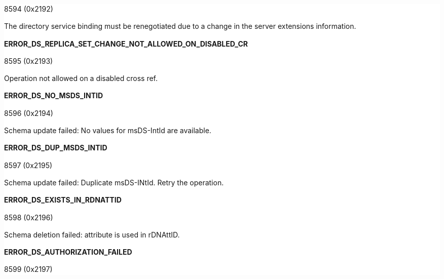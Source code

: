8594 (0x2192)
 



The directory service binding must be renegotiated due to a change in the server extensions information.


   

<span id="ERROR_DS_REPLICA_SET_CHANGE_NOT_ALLOWED_ON_DISABLED_CR"></span><span id="error_ds_replica_set_change_not_allowed_on_disabled_cr"></span>**ERROR\_DS\_REPLICA\_SET\_CHANGE\_NOT\_ALLOWED\_ON\_DISABLED\_CR**
   

8595 (0x2193)
 



Operation not allowed on a disabled cross ref.


   

<span id="ERROR_DS_NO_MSDS_INTID"></span><span id="error_ds_no_msds_intid"></span>**ERROR\_DS\_NO\_MSDS\_INTID**
   

8596 (0x2194)
 



Schema update failed: No values for msDS-IntId are available.


   

<span id="ERROR_DS_DUP_MSDS_INTID"></span><span id="error_ds_dup_msds_intid"></span>**ERROR\_DS\_DUP\_MSDS\_INTID**
   

8597 (0x2195)
 



Schema update failed: Duplicate msDS-INtId. Retry the operation.


   

<span id="ERROR_DS_EXISTS_IN_RDNATTID"></span><span id="error_ds_exists_in_rdnattid"></span>**ERROR\_DS\_EXISTS\_IN\_RDNATTID**
   

8598 (0x2196)
 



Schema deletion failed: attribute is used in rDNAttID.


   

<span id="ERROR_DS_AUTHORIZATION_FAILED"></span><span id="error_ds_authorization_failed"></span>**ERROR\_DS\_AUTHORIZATION\_FAILED**
   

8599 (0x2197)
 